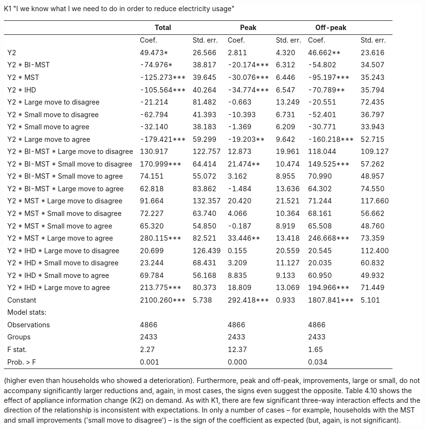 K1 "I we know what I we need to do in order to reduce electricity usage"

|                                      | Total       |           | Peak       |           | Off-peak    |           |
|--------------------------------------|-------------|-----------|------------|-----------|-------------|-----------|
|                                      | Coef.       | Std. err. | Coef.      | Std. err. | Coef.       | Std. err. |
| Y2                                   | 49.473*     | 26.566    | 2.811      | 4.320     | 46.662**    | 23.616    |
| Y2 * BI-MST                          | -74.976*    | 38.817    | -20.174*** | 6.312     | -54.802     | 34.507    |
| Y2 * MST                             | -125.273*** | 39.645    | -30.076*** | 6.446     | -95.197***  | 35.243    |
| Y2 * IHD                             | -105.564*** | 40.264    | -34.774*** | 6.547     | -70.789**   | 35.794    |
| Y2 * Large move to disagree          | -21.214     | 81.482    | -0.663     | 13.249    | -20.551     | 72.435    |
| Y2 * Small move to disagree          | -62.794     | 41.393    | -10.393    | 6.731     | -52.401     | 36.797    |
| Y2 * Small move to agree             | -32.140     | 38.183    | -1.369     | 6.209     | -30.771     | 33.943    |
| Y2 * Large move to agree             | -179.421*** | 59.299    | -19.203**  | 9.642     | -160.218*** | 52.715    |
| Y2 * BI-MST * Large move to disagree | 130.917     | 122.757   | 12.873     | 19.961    | 118.044     | 109.127   |
| Y2 * BI-MST * Small move to disagree | 170.999***  | 64.414    | 21.474**   | 10.474    | 149.525***  | 57.262    |
| Y2 * BI-MST * Small move to agree    | 74.151      | 55.072    | 3.162      | 8.955     | 70.990      | 48.957    |
| Y2 * BI-MST * Large move to agree    | 62.818      | 83.862    | -1.484     | 13.636    | 64.302      | 74.550    |
| Y2 * MST * Large move to disagree    | 91.664      | 132.357   | 20.420     | 21.521    | 71.244      | 117.660   |
| Y2 * MST * Small move to disagree    | 72.227      | 63.740    | 4.066      | 10.364    | 68.161      | 56.662    |
| Y2 * MST * Small move to agree       | 65.320      | 54.850    | -0.187     | 8.919     | 65.508      | 48.760    |
| Y2 * MST * Large move to agree       | 280.115***  | 82.521    | 33.446**   | 13.418    | 246.668***  | 73.359    |
| Y2 * IHD * Large move to disagree    | 20.699      | 126.439   | 0.155      | 20.559    | 20.545      | 112.400   |
| Y2 * IHD * Small move to disagree    | 23.244      | 68.431    | 3.209      | 11.127    | 20.035      | 60.832    |
| Y2 * IHD * Small move to agree       | 69.784      | 56.168    | 8.835      | 9.133     | 60.950      | 49.932    |
| Y2 * IHD * Large move to agree       | 213.775***  | 80.373    | 18.809     | 13.069    | 194.966***  | 71.449    |
| Constant                             | 2100.260*** | 5.738     | 292.418*** | 0.933     | 1807.841*** | 5.101     |
| Model stats:                         |             |           |            |           |             |           |
| Observations                         | 4866        |           | 4866       |           | 4866        |           |
| Groups                               | 2433        |           | 2433       |           | 2433        |           |
| F stat.                              | 2.27        |           | 12.37      |           | 1.65        |           |
| Prob. > F                            | 0.001       |           | 0.000      |           | 0.034       |           |

(higher even than households who showed a deterioration). Furthermore, peak and off-peak, improvements, large or small, do not accompany significantly larger reductions and, again, in most cases, the signs even suggest the opposite. Table 4.10 shows the effect of appliance information change (K2) on demand. As with K1, there are few significant three-way interaction effects and the direction of the relationship is inconsistent with expectations. In only a number of cases – for example, households with the MST and small improvements ('small move to disagree') – is the sign of the coefficient as expected (but, again, is not significant).
